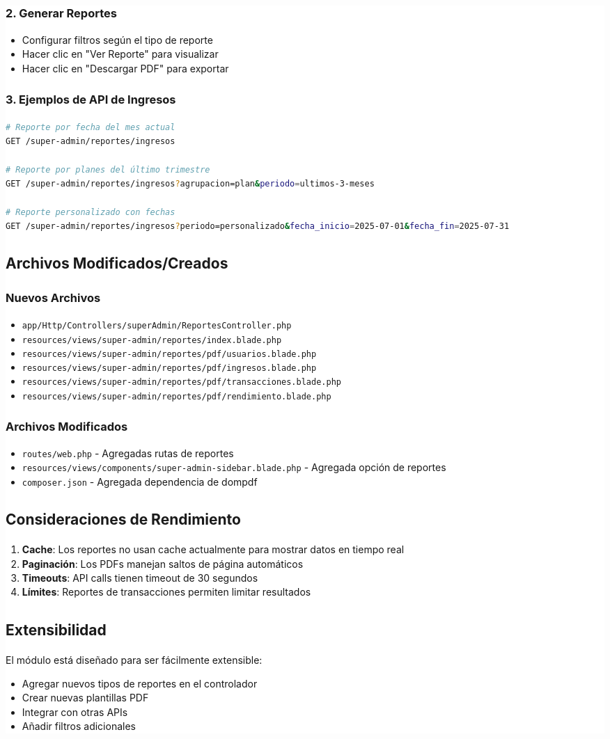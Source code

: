 ### 2. Generar Reportes
- Configurar filtros según el tipo de reporte
- Hacer clic en "Ver Reporte" para visualizar
- Hacer clic en "Descargar PDF" para exportar

### 3. Ejemplos de API de Ingresos

```bash
# Reporte por fecha del mes actual
GET /super-admin/reportes/ingresos

# Reporte por planes del último trimestre
GET /super-admin/reportes/ingresos?agrupacion=plan&periodo=ultimos-3-meses

# Reporte personalizado con fechas
GET /super-admin/reportes/ingresos?periodo=personalizado&fecha_inicio=2025-07-01&fecha_fin=2025-07-31
```

## Archivos Modificados/Creados

### Nuevos Archivos
- `app/Http/Controllers/superAdmin/ReportesController.php`
- `resources/views/super-admin/reportes/index.blade.php`
- `resources/views/super-admin/reportes/pdf/usuarios.blade.php`
- `resources/views/super-admin/reportes/pdf/ingresos.blade.php`
- `resources/views/super-admin/reportes/pdf/transacciones.blade.php`
- `resources/views/super-admin/reportes/pdf/rendimiento.blade.php`

### Archivos Modificados
- `routes/web.php` - Agregadas rutas de reportes
- `resources/views/components/super-admin-sidebar.blade.php` - Agregada opción de reportes
- `composer.json` - Agregada dependencia de dompdf

## Consideraciones de Rendimiento

1. **Cache**: Los reportes no usan cache actualmente para mostrar datos en tiempo real
2. **Paginación**: Los PDFs manejan saltos de página automáticos
3. **Timeouts**: API calls tienen timeout de 30 segundos
4. **Límites**: Reportes de transacciones permiten limitar resultados

## Extensibilidad

El módulo está diseñado para ser fácilmente extensible:
- Agregar nuevos tipos de reportes en el controlador
- Crear nuevas plantillas PDF
- Integrar con otras APIs
- Añadir filtros adicionales
